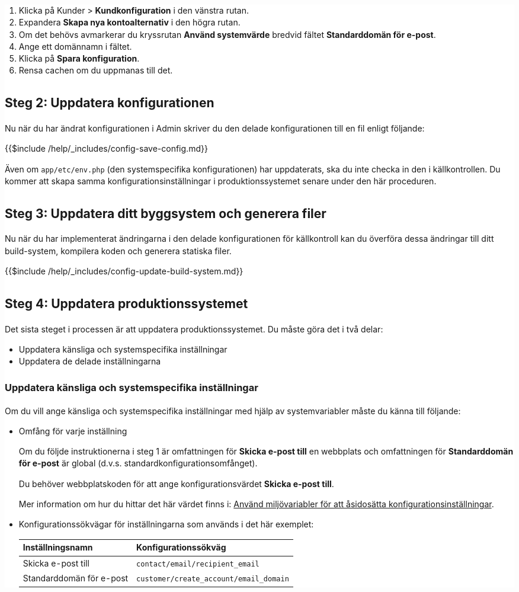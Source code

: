 1. Klicka på Kunder > **Kundkonfiguration** i den vänstra rutan.
1. Expandera **Skapa nya kontoalternativ** i den högra rutan.
1. Om det behövs avmarkerar du kryssrutan **Använd systemvärde** bredvid fältet **Standarddomän för e-post**.
1. Ange ett domännamn i fältet.
1. Klicka på **Spara konfiguration**.
1. Rensa cachen om du uppmanas till det.

## Steg 2: Uppdatera konfigurationen

Nu när du har ändrat konfigurationen i Admin skriver du den delade konfigurationen till en fil enligt följande:

{{$include /help/_includes/config-save-config.md}}

Även om `app/etc/env.php` (den systemspecifika konfigurationen) har uppdaterats, ska du inte checka in den i källkontrollen.
Du kommer att skapa samma konfigurationsinställningar i produktionssystemet senare under den här proceduren.

## Steg 3: Uppdatera ditt byggsystem och generera filer

Nu när du har implementerat ändringarna i den delade konfigurationen för källkontroll kan du överföra dessa ändringar till ditt build-system, kompilera koden och generera statiska filer.

{{$include /help/_includes/config-update-build-system.md}}

## Steg 4: Uppdatera produktionssystemet

Det sista steget i processen är att uppdatera produktionssystemet. Du måste göra det i två delar:

- Uppdatera känsliga och systemspecifika inställningar
- Uppdatera de delade inställningarna

### Uppdatera känsliga och systemspecifika inställningar

Om du vill ange känsliga och systemspecifika inställningar med hjälp av systemvariabler måste du känna till följande:

- Omfång för varje inställning

  Om du följde instruktionerna i steg 1 är omfattningen för **Skicka e-post till** en webbplats och omfattningen för **Standarddomän för e-post** är global (d.v.s. standardkonfigurationsomfånget).

  Du behöver webbplatskoden för att ange konfigurationsvärdet **Skicka e-post till**.

  Mer information om hur du hittar det här värdet finns i: [Använd miljövariabler för att åsidosätta konfigurationsinställningar](../reference/override-config-settings.md#environment-variables).

- Konfigurationssökvägar för inställningarna som används i det här exemplet:

  | Inställningsnamn | Konfigurationssökväg |
  | -------------------- | -------------------------------------- |
  | Skicka e-post till | `contact/email/recipient_email` |
  | Standarddomän för e-post | `customer/create_account/email_domain` |
